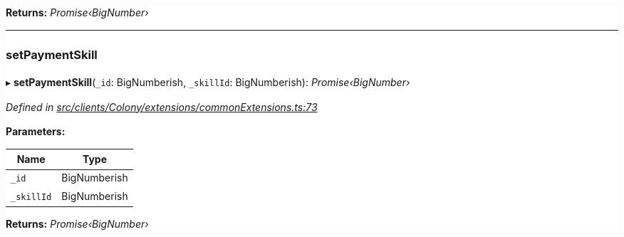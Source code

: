 **Returns:** *Promise‹BigNumber›*

___

###  setPaymentSkill

▸ **setPaymentSkill**(`_id`: BigNumberish, `_skillId`: BigNumberish): *Promise‹BigNumber›*

*Defined in [src/clients/Colony/extensions/commonExtensions.ts:73](https://github.com/JoinColony/colonyJS/blob/60b53ae/src/clients/Colony/extensions/commonExtensions.ts#L73)*

**Parameters:**

Name | Type |
------ | ------ |
`_id` | BigNumberish |
`_skillId` | BigNumberish |

**Returns:** *Promise‹BigNumber›*
